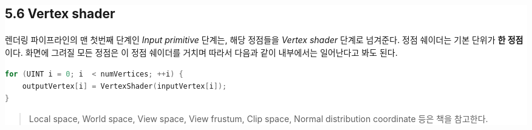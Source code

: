 ## 5.6 Vertex shader

렌더링 파이프라인의 맨 첫번째 단계인 *Input primitive* 단계는, 해당 정점들을 *Vertex shader* 단계로 넘겨준다. 정점 쉐이더는 기본 단위가 **한 정점**이다. 화면에 그려질 모든 정점은 이 정점 쉐이더를 거치며 따라서 다음과 같이 내부에서는 일어난다고 봐도 된다.

``` c++
for (UINT i = 0; i  < numVertices; ++i) {
    outputVertex[i] = VertexShader(inputVertex[i]);
}
```

> Local space, World space, View space, View frustum, Clip space, Normal distribution coordinate 등은 책을 참고한다.

